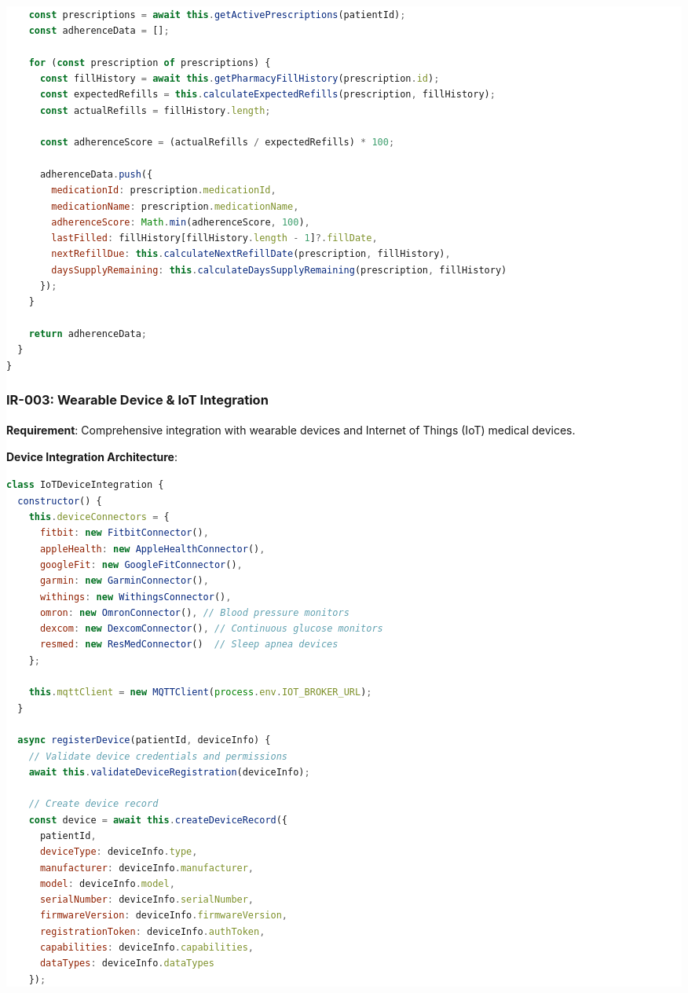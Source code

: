 ```javascript
    const prescriptions = await this.getActivePrescriptions(patientId);
    const adherenceData = [];
    
    for (const prescription of prescriptions) {
      const fillHistory = await this.getPharmacyFillHistory(prescription.id);
      const expectedRefills = this.calculateExpectedRefills(prescription, fillHistory);
      const actualRefills = fillHistory.length;
      
      const adherenceScore = (actualRefills / expectedRefills) * 100;
      
      adherenceData.push({
        medicationId: prescription.medicationId,
        medicationName: prescription.medicationName,
        adherenceScore: Math.min(adherenceScore, 100),
        lastFilled: fillHistory[fillHistory.length - 1]?.fillDate,
        nextRefillDue: this.calculateNextRefillDate(prescription, fillHistory),
        daysSupplyRemaining: this.calculateDaysSupplyRemaining(prescription, fillHistory)
      });
    }
    
    return adherenceData;
  }
}
```

### IR-003: Wearable Device & IoT Integration

**Requirement**: Comprehensive integration with wearable devices and Internet of Things (IoT) medical devices.

**Device Integration Architecture**:
```javascript
class IoTDeviceIntegration {
  constructor() {
    this.deviceConnectors = {
      fitbit: new FitbitConnector(),
      appleHealth: new AppleHealthConnector(),
      googleFit: new GoogleFitConnector(),
      garmin: new GarminConnector(),
      withings: new WithingsConnector(),
      omron: new OmronConnector(), // Blood pressure monitors
      dexcom: new DexcomConnector(), // Continuous glucose monitors
      resmed: new ResMedConnector()  // Sleep apnea devices
    };
    
    this.mqttClient = new MQTTClient(process.env.IOT_BROKER_URL);
  }
  
  async registerDevice(patientId, deviceInfo) {
    // Validate device credentials and permissions
    await this.validateDeviceRegistration(deviceInfo);
    
    // Create device record
    const device = await this.createDeviceRecord({
      patientId,
      deviceType: deviceInfo.type,
      manufacturer: deviceInfo.manufacturer,
      model: deviceInfo.model,
      serialNumber: deviceInfo.serialNumber,
      firmwareVersion: deviceInfo.firmwareVersion,
      registrationToken: deviceInfo.authToken,
      capabilities: deviceInfo.capabilities,
      dataTypes: deviceInfo.dataTypes
    });
```